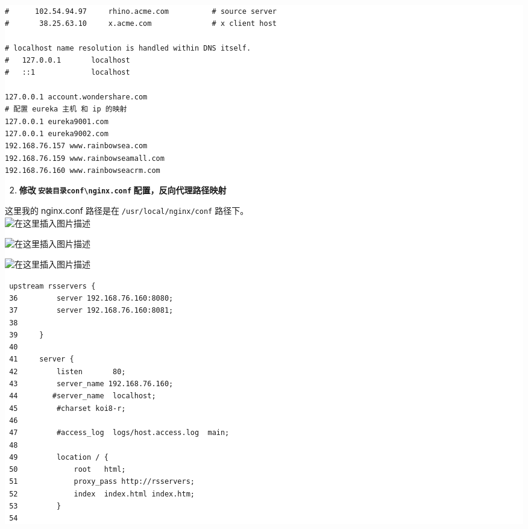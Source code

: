     #      102.54.94.97     rhino.acme.com          # source server
    #       38.25.63.10     x.acme.com              # x client host
    
    # localhost name resolution is handled within DNS itself.
    #	127.0.0.1       localhost
    #	::1             localhost
     
    127.0.0.1 account.wondershare.com
    # 配置 eureka 主机 和 ip 的映射
    127.0.0.1 eureka9001.com
    127.0.0.1 eureka9002.com
    192.168.76.157 www.rainbowsea.com
    192.168.76.159 www.rainbowseamall.com
    192.168.76.160 www.rainbowseacrm.com
    
    

2.  **修改 `安装目录conf\nginx.conf` 配置，反向代理路径映射**

这里我的 nginx.conf 路径是在 `/usr/local/nginx/conf` 路径下。  
![在这里插入图片描述](https://img2024.cnblogs.com/blog/3084824/202503/3084824-20250301085555192-649534927.png)

![在这里插入图片描述](https://img2024.cnblogs.com/blog/3084824/202503/3084824-20250301085555171-970325538.png)

![在这里插入图片描述](https://img2024.cnblogs.com/blog/3084824/202503/3084824-20250301085555101-2077058664.png)

     upstream rsservers {
     36         server 192.168.76.160:8080;
     37         server 192.168.76.160:8081;
     38 
     39     }
     40 
     41     server {
     42         listen       80;
     43         server_name 192.168.76.160;
     44        #server_name  localhost;
     45         #charset koi8-r;
     46 
     47         #access_log  logs/host.access.log  main;
     48 
     49         location / {
     50             root   html;
     51             proxy_pass http://rsservers;
     52             index  index.html index.htm;
     53         }
     54 
    